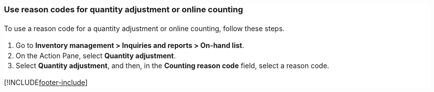 ### Use reason codes for quantity adjustment or online counting

To use a reason code for a quantity adjustment or online counting, follow these steps.

1. Go to **Inventory management \> Inquiries and reports \> On-hand list**.
1. On the Action Pane, select **Quantity adjustment**.
1. Select **Quantity adjustment**, and then, in the **Counting reason code** field, select a reason code.

[!INCLUDE[footer-include](../../includes/footer-banner.md)]
